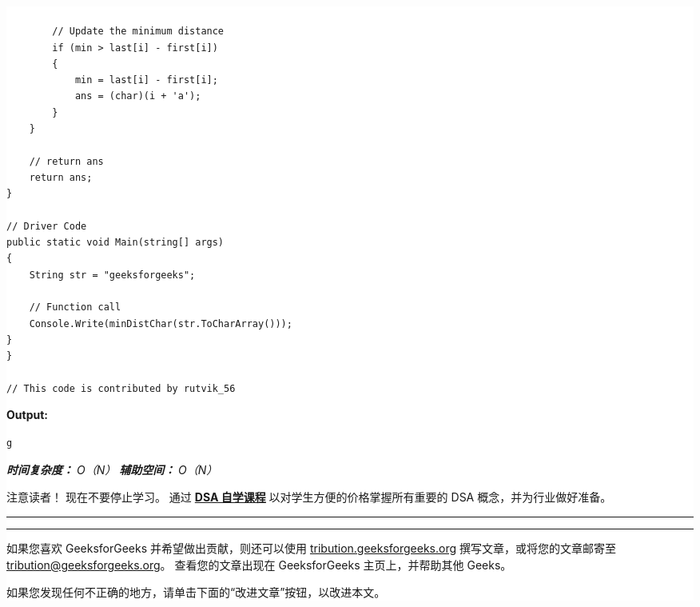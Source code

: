 ```

        // Update the minimum distance
        if (min > last[i] - first[i]) 
        {
            min = last[i] - first[i];
            ans = (char)(i + 'a');
        }
    }

    // return ans
    return ans;
}

// Driver Code 
public static void Main(string[] args) 
{  
    String str = "geeksforgeeks";

    // Function call
    Console.Write(minDistChar(str.ToCharArray()));
} 
} 

// This code is contributed by rutvik_56

```

**Output:** 

```
g

```

***时间复杂度：** O（N）*
***辅助空间：** O（N）*

注意读者！ 现在不要停止学习。 通过 [**DSA 自学课程**](https://practice.geeksforgeeks.org/courses/dsa-self-paced?utm_source=geeksforgeeks&utm_medium=article&utm_campaign=gfg_article_dsa_content_bottom) 以对学生方便的价格掌握所有重要的 DSA 概念，并为行业做好准备。

* * *

* * *

如果您喜欢 GeeksforGeeks 并希望做出贡献，则还可以使用 [tribution.geeksforgeeks.org](https://contribute.geeksforgeeks.org/) 撰写文章，或将您的文章邮寄至 tribution@geeksforgeeks.org。 查看您的文章出现在 GeeksforGeeks 主页上，并帮助其他 Geeks。

如果您发现任何不正确的地方，请单击下面的“改进文章”按钮，以改进本文。